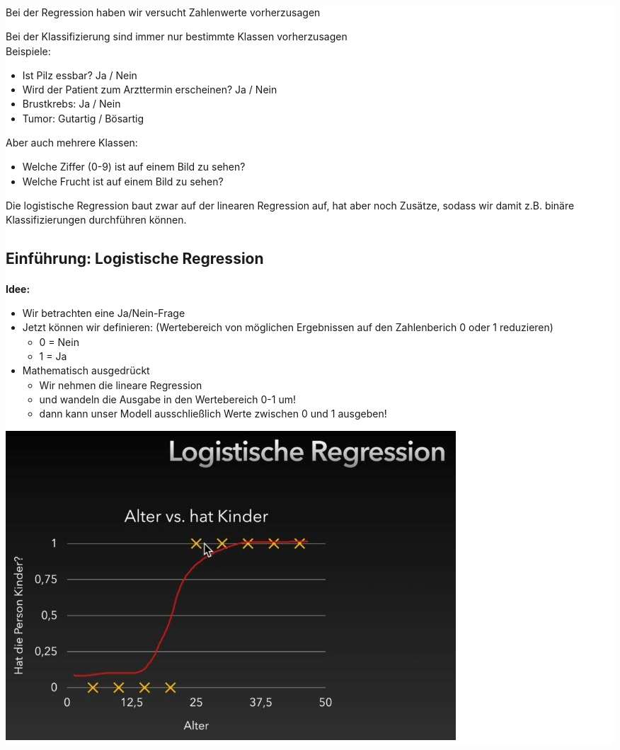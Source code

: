 Bei der Regression haben wir versucht Zahlenwerte vorherzusagen

Bei der Klassifizierung sind immer nur bestimmte Klassen vorherzusagen<br>
Beispiele:
- Ist Pilz essbar? Ja / Nein
- Wird der Patient zum Arzttermin erscheinen? Ja / Nein
- Brustkrebs: Ja / Nein
- Tumor: Gutartig / Bösartig

Aber auch mehrere Klassen:
- Welche Ziffer (0-9) ist auf einem Bild zu sehen?
- Welche Frucht ist auf einem Bild zu sehen?

Die logistische Regression baut zwar auf der linearen Regression auf, hat aber noch
Zusätze, sodass wir damit z.B. binäre Klassifizierungen durchführen können.

## Einführung: Logistische Regression

**Idee:**
- Wir betrachten eine Ja/Nein-Frage
- Jetzt können wir definieren: (Wertebereich von möglichen Ergebnissen auf den Zahlenberich 0 oder 1 reduzieren)
  - 0 = Nein
  - 1 = Ja
- Mathematisch ausgedrückt
  - Wir nehmen die lineare Regression
  - und wandeln die Ausgabe in den Wertebereich 0-1 um!
  - dann kann unser Modell ausschließlich Werte zwischen 0 und 1 ausgeben!

![Logistische Regression](pictures/LogistischeRegression03.jpg)
